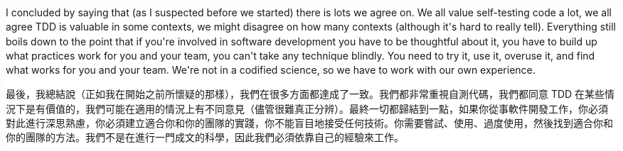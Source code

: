 I concluded by saying that (as I suspected before we started) there is lots we agree on. We all value self-testing code a lot, we all agree TDD is valuable in some contexts, we might disagree on how many contexts (although it's hard to really tell). Everything still boils down to the point that if you're involved in software development you have to be thoughtful about it, you have to build up what practices work for you and your team, you can't take any technique blindly. You need to try it, use it, overuse it, and find what works for you and your team. We're not in a codified science, so we have to work with our own experience.

最後，我總結說（正如我在開始之前所懷疑的那樣），我們在很多方面都達成了一致。我們都非常重視自測代碼，我們都同意 TDD 在某些情況下是有價值的，我們可能在適用的情況上有不同意見（儘管很難真正分辨）。最終一切都歸結到一點，如果你從事軟件開發工作，你必須對此進行深思熟慮，你必須建立適合你和你的團隊的實踐，你不能盲目地接受任何技術。你需要嘗試、使用、過度使用，然後找到適合你和你的團隊的方法。我們不是在進行一門成文的科學，因此我們必須依靠自己的經驗來工作。